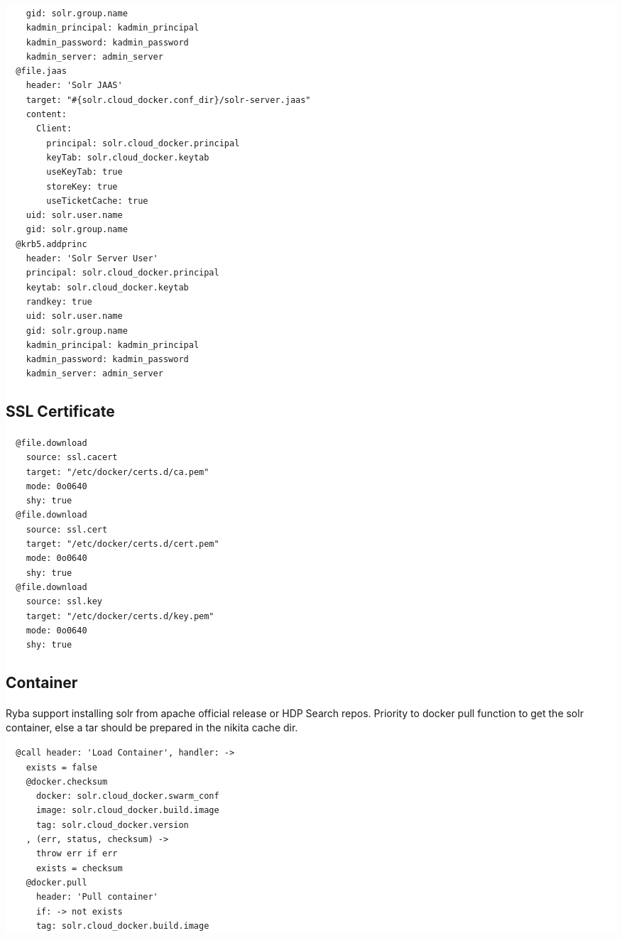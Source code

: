         gid: solr.group.name
        kadmin_principal: kadmin_principal
        kadmin_password: kadmin_password
        kadmin_server: admin_server
      @file.jaas
        header: 'Solr JAAS'
        target: "#{solr.cloud_docker.conf_dir}/solr-server.jaas"
        content:
          Client:
            principal: solr.cloud_docker.principal
            keyTab: solr.cloud_docker.keytab
            useKeyTab: true
            storeKey: true
            useTicketCache: true
        uid: solr.user.name
        gid: solr.group.name
      @krb5.addprinc
        header: 'Solr Server User'
        principal: solr.cloud_docker.principal
        keytab: solr.cloud_docker.keytab
        randkey: true
        uid: solr.user.name
        gid: solr.group.name
        kadmin_principal: kadmin_principal
        kadmin_password: kadmin_password
        kadmin_server: admin_server

## SSL Certificate

      @file.download
        source: ssl.cacert
        target: "/etc/docker/certs.d/ca.pem"
        mode: 0o0640
        shy: true
      @file.download
        source: ssl.cert
        target: "/etc/docker/certs.d/cert.pem"
        mode: 0o0640
        shy: true
      @file.download
        source: ssl.key
        target: "/etc/docker/certs.d/key.pem"
        mode: 0o0640
        shy: true

## Container
Ryba support installing solr from apache official release or HDP Search repos.
Priority to docker pull function to get the solr container, else a tar should
be prepared in the nikita cache dir.

      @call header: 'Load Container', handler: ->
        exists = false
        @docker.checksum
          docker: solr.cloud_docker.swarm_conf
          image: solr.cloud_docker.build.image
          tag: solr.cloud_docker.version
        , (err, status, checksum) ->
          throw err if err
          exists = checksum
        @docker.pull
          header: 'Pull container'
          if: -> not exists
          tag: solr.cloud_docker.build.image